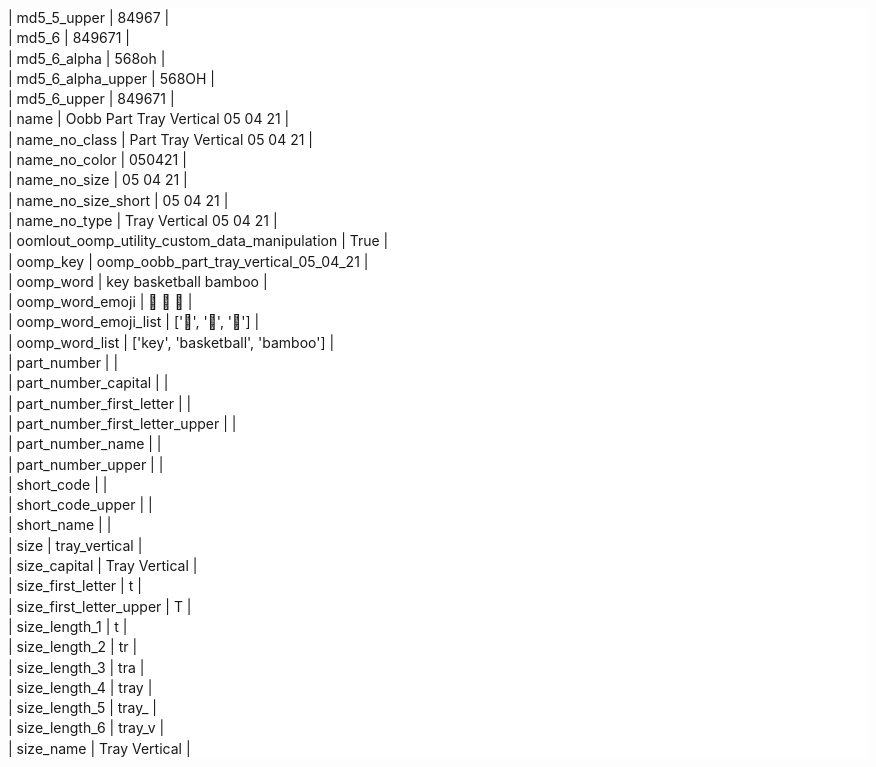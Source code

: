 | md5_5_upper | 84967 |  
| md5_6 | 849671 |  
| md5_6_alpha | 568oh |  
| md5_6_alpha_upper | 568OH |  
| md5_6_upper | 849671 |  
| name | Oobb Part Tray Vertical 05 04 21 |  
| name_no_class | Part Tray Vertical 05 04 21 |  
| name_no_color | 050421 |  
| name_no_size | 05 04 21 |  
| name_no_size_short | 05 04 21 |  
| name_no_type | Tray Vertical 05 04 21 |  
| oomlout_oomp_utility_custom_data_manipulation | True |  
| oomp_key | oomp_oobb_part_tray_vertical_05_04_21 |  
| oomp_word | key basketball bamboo |  
| oomp_word_emoji | :key: :basketball: :bamboo: |  
| oomp_word_emoji_list | [':key:', ':basketball:', ':bamboo:'] |  
| oomp_word_list | ['key', 'basketball', 'bamboo'] |  
| part_number |  |  
| part_number_capital |  |  
| part_number_first_letter |  |  
| part_number_first_letter_upper |  |  
| part_number_name |  |  
| part_number_upper |  |  
| short_code |  |  
| short_code_upper |  |  
| short_name |  |  
| size | tray_vertical |  
| size_capital | Tray Vertical |  
| size_first_letter | t |  
| size_first_letter_upper | T |  
| size_length_1 | t |  
| size_length_2 | tr |  
| size_length_3 | tra |  
| size_length_4 | tray |  
| size_length_5 | tray_ |  
| size_length_6 | tray_v |  
| size_name | Tray Vertical |  